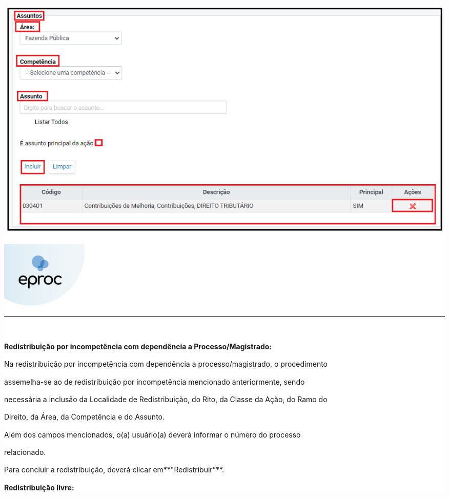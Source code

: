 ![Imagem Imagem_210](imgs/Imagem_210.png)

![Imagem Imagem_43](imgs/Imagem_43.png)


---

**​**

**Redistribuição por incompetência com dependência a Processo/Magistrado:**

Na redistribuição por incompetência com dependência a processo/magistrado, o procedimento

assemelha-se ao de redistribuição por incompetência mencionado anteriormente, sendo

necessária a inclusão da Localidade de Redistribuição, do Rito, da Classe da Ação, do Ramo do

Direito, da Área, da Competência e do Assunto.

Além dos campos mencionados, o(a) usuário(a) deverá informar o número do processo

relacionado.

Para concluir a redistribuição, deverá clicar em**"Redistribuir”**.

**Redistribuição livre:**
